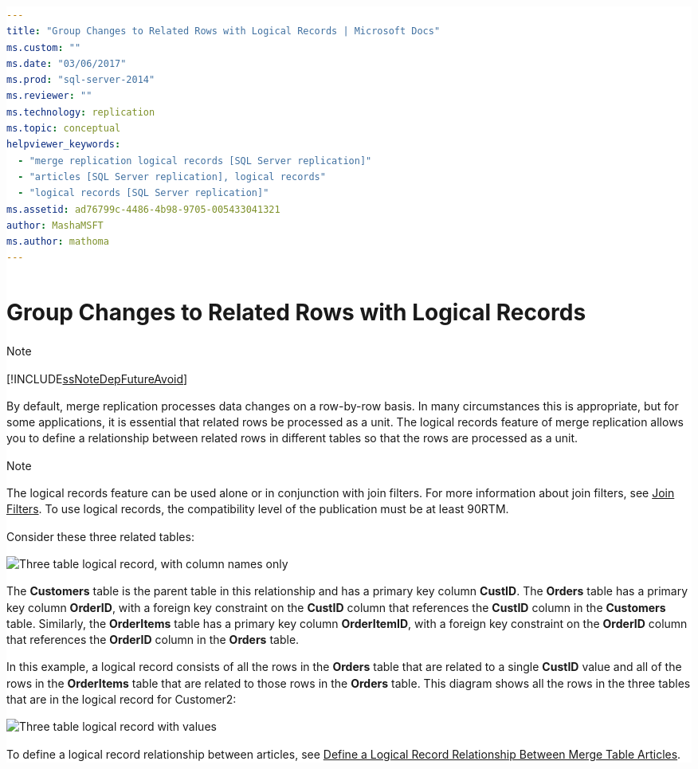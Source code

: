 ```yaml
---
title: "Group Changes to Related Rows with Logical Records | Microsoft Docs"
ms.custom: ""
ms.date: "03/06/2017"
ms.prod: "sql-server-2014"
ms.reviewer: ""
ms.technology: replication
ms.topic: conceptual
helpviewer_keywords: 
  - "merge replication logical records [SQL Server replication]"
  - "articles [SQL Server replication], logical records"
  - "logical records [SQL Server replication]"
ms.assetid: ad76799c-4486-4b98-9705-005433041321
author: MashaMSFT
ms.author: mathoma
---
```

# Group Changes to Related Rows with Logical Records
  
> [!NOTE]
>  [!INCLUDE[ssNoteDepFutureAvoid](../../../includes/ssnotedepfutureavoid-md.md)]

 By default, merge replication processes data changes on a row-by-row basis. In many circumstances this is appropriate, but for some applications, it is essential that related rows be processed as a unit. The logical records feature of merge replication allows you to define a relationship between related rows in different tables so that the rows are processed as a unit.

> [!NOTE]
>  The logical records feature can be used alone or in conjunction with join filters. For more information about join filters, see [Join Filters](join-filters.md). To use logical records, the compatibility level of the publication must be at least 90RTM.

 Consider these three related tables:

 ![Three table logical record, with column names only](../media/logical-records-01.gif "Three table logical record, with column names only")

 The **Customers** table is the parent table in this relationship and has a primary key column **CustID**. The **Orders** table has a primary key column **OrderID**, with a foreign key constraint on the **CustID** column that references the **CustID** column in the **Customers** table. Similarly, the **OrderItems** table has a primary key column **OrderItemID**, with a foreign key constraint on the **OrderID** column that references the **OrderID** column in the **Orders** table.

 In this example, a logical record consists of all the rows in the **Orders** table that are related to a single **CustID** value and all of the rows in the **OrderItems** table that are related to those rows in the **Orders** table. This diagram shows all the rows in the three tables that are in the logical record for Customer2:

 ![Three table logical record with values](../media/logical-records-02.gif "Three table logical record with values")

 To define a logical record relationship between articles, see [Define a Logical Record Relationship Between Merge Table Articles](../publish/define-a-logical-record-relationship-between-merge-table-articles.md).
